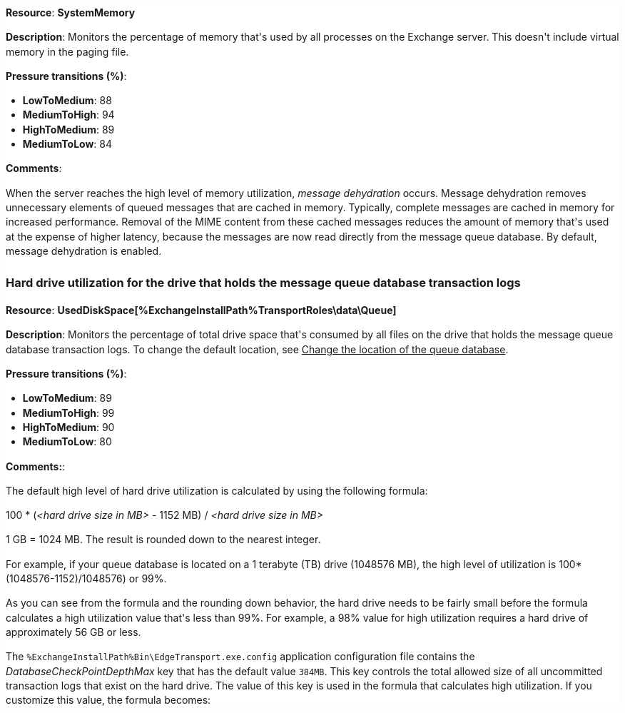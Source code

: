 **Resource**: **SystemMemory**

**Description**: Monitors the percentage of memory that's used by all processes on the Exchange server. This doesn't include virtual memory in the paging file.

**Pressure transitions (%)**:

- **LowToMedium**: 88
- **MediumToHigh**: 94
- **HighToMedium**: 89
- **MediumToLow**: 84

**Comments**:

When the server reaches the high level of memory utilization, *message dehydration* occurs. Message dehydration removes unnecessary elements of queued messages that are cached in memory. Typically, complete messages are cached in memory for increased performance. Removal of the MIME content from these cached messages reduces the amount of memory that's used at the expense of higher latency, because the messages are now read directly from the message queue database. By default, message dehydration is enabled.

### Hard drive utilization for the drive that holds the message queue database transaction logs

**Resource**: **UsedDiskSpace[%ExchangeInstallPath%TransportRoles\data\Queue]**

**Description**: Monitors the percentage of total drive space that's consumed by all files on the drive that holds the message queue database transaction logs. To change the default location, see [Change the location of the queue database](queues/relocate-queue-database.md).

**Pressure transitions (%)**:

- **LowToMedium**: 89
- **MediumToHigh**: 99
- **HighToMedium**: 90
- **MediumToLow**: 80

**Comments:**:

The default high level of hard drive utilization is calculated by using the following formula:

100 \* (_\<hard drive size in MB\>_ - 1152 MB) / _\<hard drive size in MB\>_

1 GB = 1024 MB. The result is rounded down to the nearest integer.

For example, if your queue database is located on a 1 terabyte (TB) drive (1048576 MB), the high level of utilization is 100\*(1048576-1152)/1048576) or 99%.

As you can see from the formula and the rounding down behavior, the hard drive needs to be fairly small before the formula calculates a high utilization value that's less than 99%. For example, a 98% value for high utilization requires a hard drive of approximately 56 GB or less.

The `%ExchangeInstallPath%Bin\EdgeTransport.exe.config` application configuration file contains the _DatabaseCheckPointDepthMax_ key that has the default value `384MB`. This key controls the total allowed size of all uncommitted transaction logs that exist on the hard drive. The value of this key is used in the formula that calculates high utilization. If you customize this value, the formula becomes:
